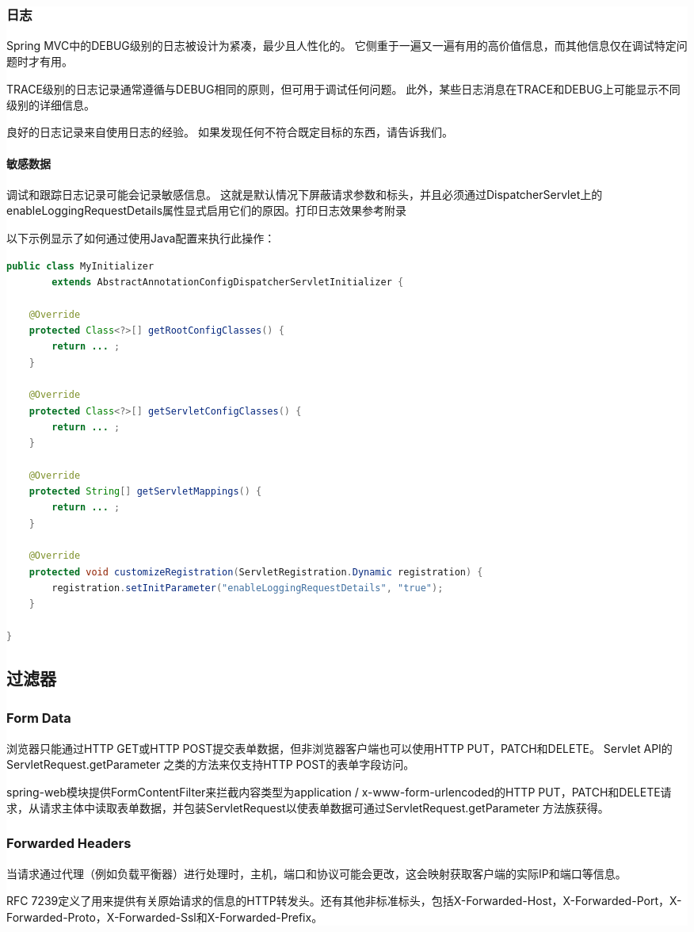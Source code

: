 ### 日志
Spring MVC中的DEBUG级别的日志被设计为紧凑，最少且人性化的。 它侧重于一遍又一遍有用的高价值信息，而其他信息仅在调试特定问题时才有用。

TRACE级别的日志记录通常遵循与DEBUG相同的原则，但可用于调试任何问题。 此外，某些日志消息在TRACE和DEBUG上可能显示不同级别的详细信息。

良好的日志记录来自使用日志的经验。 如果发现任何不符合既定目标的东西，请告诉我们。

#### 敏感数据
调试和跟踪日志记录可能会记录敏感信息。 这就是默认情况下屏蔽请求参数和标头，并且必须通过DispatcherServlet上的enableLoggingRequestDetails属性显式启用它们的原因。打印日志效果参考附录

以下示例显示了如何通过使用Java配置来执行此操作：

```java
public class MyInitializer
        extends AbstractAnnotationConfigDispatcherServletInitializer {

    @Override
    protected Class<?>[] getRootConfigClasses() {
        return ... ;
    }

    @Override
    protected Class<?>[] getServletConfigClasses() {
        return ... ;
    }

    @Override
    protected String[] getServletMappings() {
        return ... ;
    }

    @Override
    protected void customizeRegistration(ServletRegistration.Dynamic registration) {
        registration.setInitParameter("enableLoggingRequestDetails", "true");
    }

}
```
## 过滤器
### Form Data
浏览器只能通过HTTP GET或HTTP POST提交表单数据，但非浏览器客户端也可以使用HTTP PUT，PATCH和DELETE。 Servlet API的ServletRequest.getParameter 之类的方法来仅支持HTTP POST的表单字段访问。

spring-web模块提供FormContentFilter来拦截内容类型为application / x-www-form-urlencoded的HTTP PUT，PATCH和DELETE请求，从请求主体中读取表单数据，并包装ServletRequest以使表单数据可通过ServletRequest.getParameter 方法族获得。

### Forwarded Headers
当请求通过代理（例如负载平衡器）进行处理时，主机，端口和协议可能会更改，这会映射获取客户端的实际IP和端口等信息。

RFC 7239定义了用来提供有关原始请求的信息的HTTP转发头。还有其他非标准标头，包括X-Forwarded-Host，X-Forwarded-Port，X-Forwarded-Proto，X-Forwarded-Ssl和X-Forwarded-Prefix。
